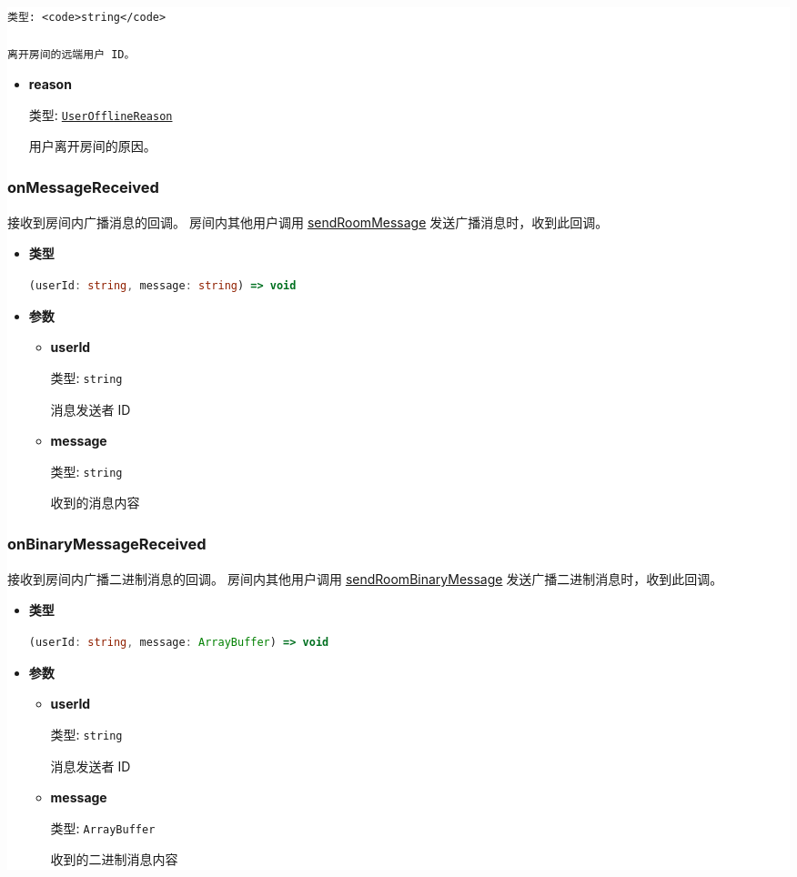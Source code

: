     类型: <code>string</code>

    离开房间的远端用户 ID。

  - **reason**

    类型: <code>[UserOfflineReason](136659.md#userofflinereason)</code>

    用户离开房间的原因。

### onMessageReceived <span id="irtsroomevents-onmessagereceived"></span> 

接收到房间内广播消息的回调。
房间内其他用户调用 [sendRoomMessage](136656.md#sendroommessage) 发送广播消息时，收到此回调。

- **类型**

  ```ts
  (userId: string, message: string) => void
  ```

- **参数**

  - **userId**

    类型: <code>string</code>

    消息发送者 ID

  - **message**

    类型: <code>string</code>

    收到的消息内容

### onBinaryMessageReceived <span id="irtsroomevents-onbinarymessagereceived"></span> 

接收到房间内广播二进制消息的回调。
房间内其他用户调用 [sendRoomBinaryMessage](136656.md#sendroombinarymessage) 发送广播二进制消息时，收到此回调。

- **类型**

  ```ts
  (userId: string, message: ArrayBuffer) => void
  ```

- **参数**

  - **userId**

    类型: <code>string</code>

    消息发送者 ID

  - **message**

    类型: <code>ArrayBuffer</code>

    收到的二进制消息内容

